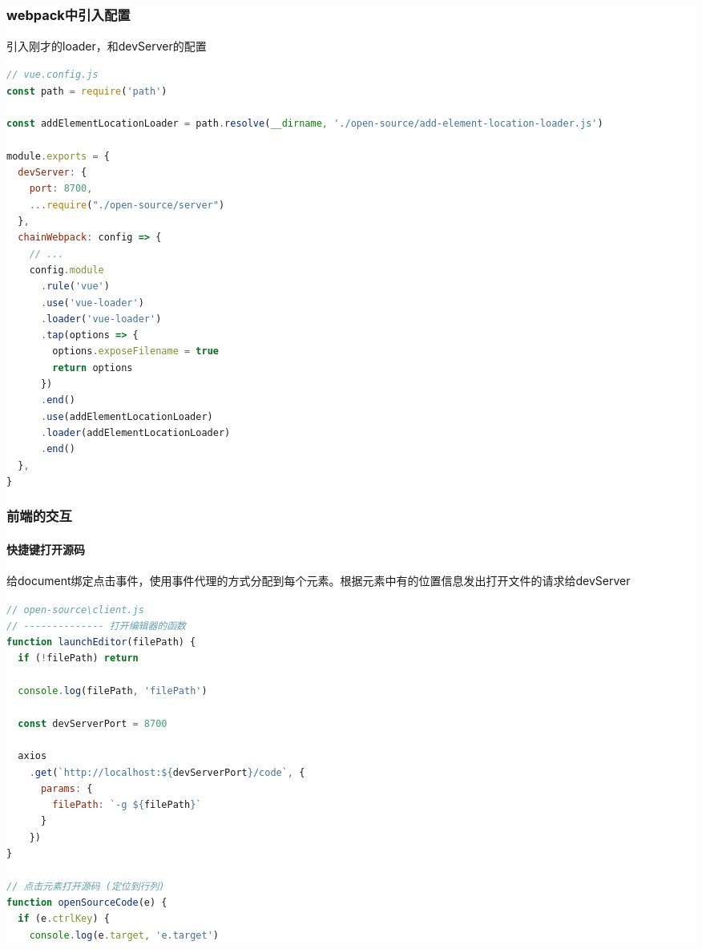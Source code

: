 #### 

### webpack中引入配置

引入刚才的loader，和devServer的配置

```javascript
// vue.config.js
const path = require('path')

const addElementLocationLoader = path.resolve(__dirname, './open-source/add-element-location-loader.js')

module.exports = {
  devServer: {
    port: 8700,
    ...require("./open-source/server")
  },
  chainWebpack: config => {
    // ...
    config.module
      .rule('vue')
      .use('vue-loader')
      .loader('vue-loader')
      .tap(options => {
        options.exposeFilename = true
        return options
      })
      .end()
      .use(addElementLocationLoader)
      .loader(addElementLocationLoader)
      .end()
  },
}
```



### 前端的交互

#### 快捷键打开源码

给document绑定点击事件，使用事件代理的方式分配到每个元素。根据元素中有的位置信息发出打开文件的请求给devServer

```javascript
// open-source\client.js
// -------------- 打开编辑器的函数
function launchEditor(filePath) {
  if (!filePath) return

  console.log(filePath, 'filePath')

  const devServerPort = 8700

  axios
    .get(`http://localhost:${devServerPort}/code`, {
      params: {
        filePath: `-g ${filePath}`
      }
    })
}

// 点击元素打开源码 (定位到行列)
function openSourceCode(e) {
  if (e.ctrlKey) {
    console.log(e.target, 'e.target')
```